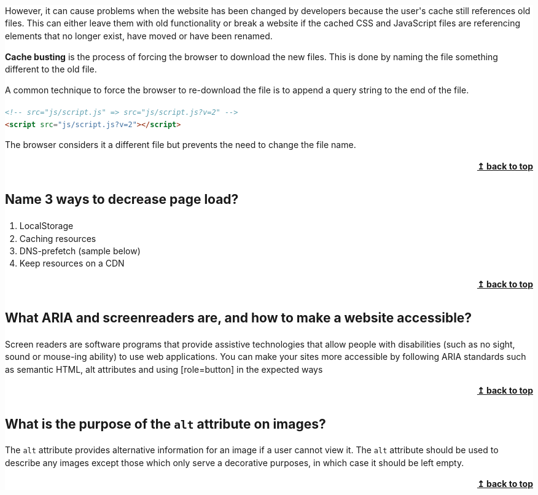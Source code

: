 However, it can cause problems when the website has been changed by developers because the user's cache still references old files. This can either leave them with old functionality or break a website if the cached CSS and JavaScript files are referencing elements that no longer exist, have moved or have been renamed.

**Cache busting** is the process of forcing the browser to download the new files. This is done by naming the file something different to the old file.

A common technique to force the browser to re-download the file is to append a query string to the end of the file.

```html
<!-- src="js/script.js" => src="js/script.js?v=2" -->
<script src="js/script.js?v=2"></script>
```

The browser considers it a different file but prevents the need to change the file name.  

<div align="right">
    <b><a href="#">↥ back to top</a></b>
</div>

## Name 3 ways to decrease page load? 

1. LocalStorage 
1. Caching resources 
1. DNS-prefetch (sample below) 
1. Keep resources on a CDN

<div align="right">
    <b><a href="#">↥ back to top</a></b>
</div>

## What ARIA and screenreaders are, and how to make a website accessible? 

Screen readers are software programs that provide assistive technologies that allow people with disabilities (such as no sight, sound or mouse-ing ability) to use web applications. You can make your sites more accessible by following ARIA standards such as semantic HTML, alt attributes and using [role=button] in the expected ways

<div align="right">
    <b><a href="#">↥ back to top</a></b>
</div>

## What is the purpose of the `alt` attribute on images? 

The `alt` attribute provides alternative information for an image if a user cannot view it. The `alt` attribute should be used to describe any images except those which only serve a decorative purposes, in which case it should be left empty.

<div align="right">
    <b><a href="#">↥ back to top</a></b>
</div>
